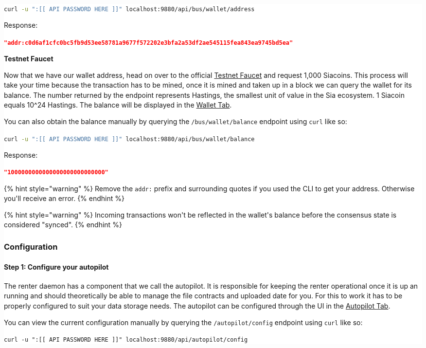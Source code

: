```bash
curl -u ":[[ API PASSWORD HERE ]]" localhost:9880/api/bus/wallet/address
```

Response:

```json
"addr:c0d6af1cfc0bc5fb9d53ee58781a9677f572202e3bfa2a53df2ae545115fea843ea9745bd5ea"
```

**Testnet Faucet**

Now that we have our wallet address, head on over to the official [Testnet Faucet](https://zen.sia.tech/faucet) and request 1,000 Siacoins. This process will take your time because the transaction has to be mined, once it is mined and taken up in a block we can query the wallet for its balance. The number returned by the endpoint represents Hastings, the smallest unit of value in the Sia ecosystem. 1 Siacoin equals 10^24 Hastings. The balance will be displayed in the [Wallet Tab](http://localhost:9880/wallet).

You can also obtain the balance manually by querying the `/bus/wallet/balance` endpoint using `curl` like so:

```bash
curl -u ":[[ API PASSWORD HERE ]]" localhost:9880/api/bus/wallet/balance
```

Response:

```json
"1000000000000000000000000000"
```

{% hint style="warning" %}
Remove the `addr:` prefix and surrounding quotes if you used the CLI to get your address. Otherwise you'll receive an error.
{% endhint %}

{% hint style="warning" %}
Incoming transactions won't be reflected in the wallet's balance before the consensus state is considered "synced".
{% endhint %}

### Configuration

#### Step 1: Configure your autopilot

The renter daemon has a component that we call the autopilot. It is responsible for keeping the renter operational once it is up an running and should theoretically be able to manage the file contracts and uploaded date for you. For this to work it has to be properly configured to suit your data storage needs. The autopilot can be configured through the UI in the [Autopilot Tab](http://localhost:9880/autopilot).

You can view the current configuration manually by querying the `/autopilot/config` endpoint using `curl` like so:

```bash=
curl -u ":[[ API PASSWORD HERE ]]" localhost:9880/api/autopilot/config
```
